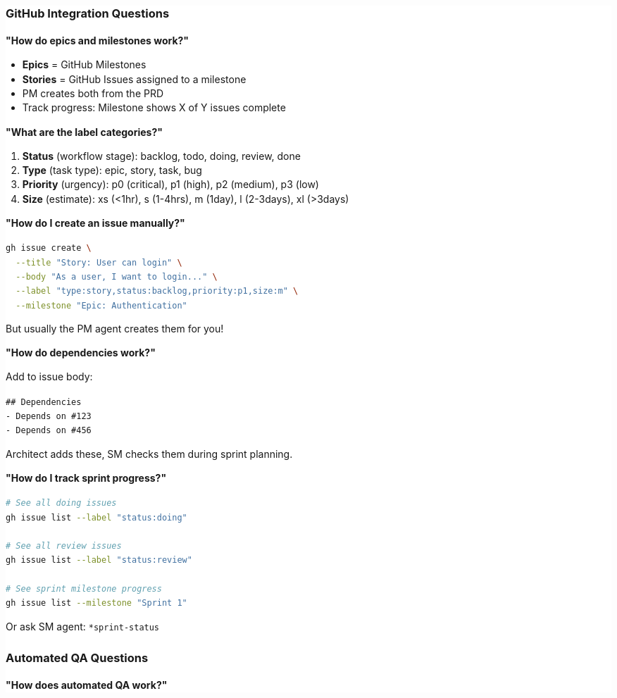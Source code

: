 ### GitHub Integration Questions

**"How do epics and milestones work?"**

- **Epics** = GitHub Milestones
- **Stories** = GitHub Issues assigned to a milestone
- PM creates both from the PRD
- Track progress: Milestone shows X of Y issues complete

**"What are the label categories?"**

1. **Status** (workflow stage): backlog, todo, doing, review, done
2. **Type** (task type): epic, story, task, bug
3. **Priority** (urgency): p0 (critical), p1 (high), p2 (medium), p3 (low)
4. **Size** (estimate): xs (<1hr), s (1-4hrs), m (1day), l (2-3days), xl (>3days)

**"How do I create an issue manually?"**

```bash
gh issue create \
  --title "Story: User can login" \
  --body "As a user, I want to login..." \
  --label "type:story,status:backlog,priority:p1,size:m" \
  --milestone "Epic: Authentication"
```

But usually the PM agent creates them for you!

**"How do dependencies work?"**

Add to issue body:

```
## Dependencies
- Depends on #123
- Depends on #456
```

Architect adds these, SM checks them during sprint planning.

**"How do I track sprint progress?"**

```bash
# See all doing issues
gh issue list --label "status:doing"

# See all review issues
gh issue list --label "status:review"

# See sprint milestone progress
gh issue list --milestone "Sprint 1"
```

Or ask SM agent: `*sprint-status`

### Automated QA Questions

**"How does automated QA work?"**
